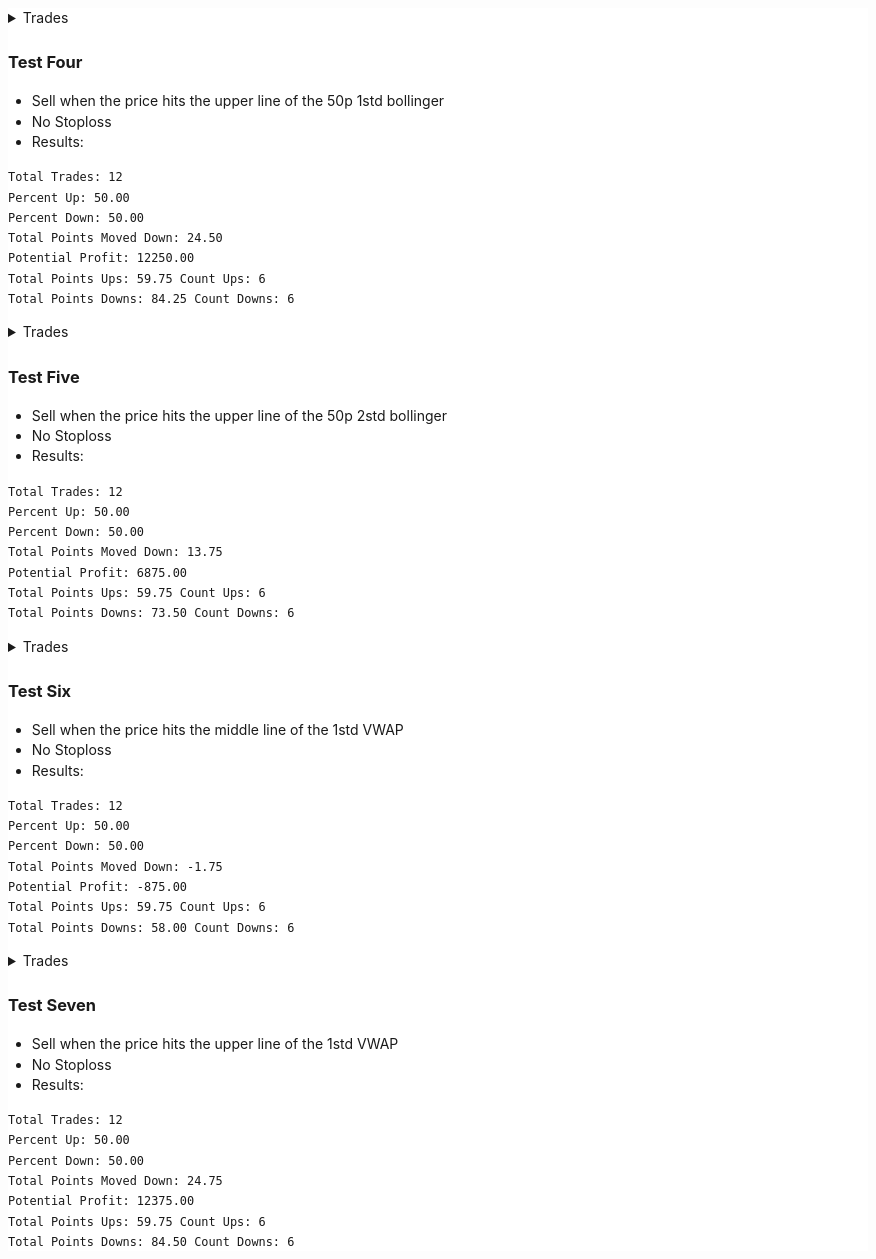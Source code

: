<details><summary>Trades</summary></details>

### Test Four
* Sell when the price hits the upper line of the 50p 1std bollinger
* No Stoploss
* Results:
```
Total Trades: 12
Percent Up: 50.00
Percent Down: 50.00
Total Points Moved Down: 24.50
Potential Profit: 12250.00
Total Points Ups: 59.75 Count Ups: 6
Total Points Downs: 84.25 Count Downs: 6
```

<details><summary>Trades</summary></details>

### Test Five
* Sell when the price hits the upper line of the 50p 2std bollinger
* No Stoploss
* Results:
```
Total Trades: 12
Percent Up: 50.00
Percent Down: 50.00
Total Points Moved Down: 13.75
Potential Profit: 6875.00
Total Points Ups: 59.75 Count Ups: 6
Total Points Downs: 73.50 Count Downs: 6
```

<details><summary>Trades</summary></details>

### Test Six
* Sell when the price hits the middle line of the 1std VWAP
* No Stoploss
* Results:
```
Total Trades: 12
Percent Up: 50.00
Percent Down: 50.00
Total Points Moved Down: -1.75
Potential Profit: -875.00
Total Points Ups: 59.75 Count Ups: 6
Total Points Downs: 58.00 Count Downs: 6
```

<details><summary>Trades</summary></details>

### Test Seven
* Sell when the price hits the upper line of the 1std VWAP
* No Stoploss
* Results:
```
Total Trades: 12
Percent Up: 50.00
Percent Down: 50.00
Total Points Moved Down: 24.75
Potential Profit: 12375.00
Total Points Ups: 59.75 Count Ups: 6
Total Points Downs: 84.50 Count Downs: 6
```

